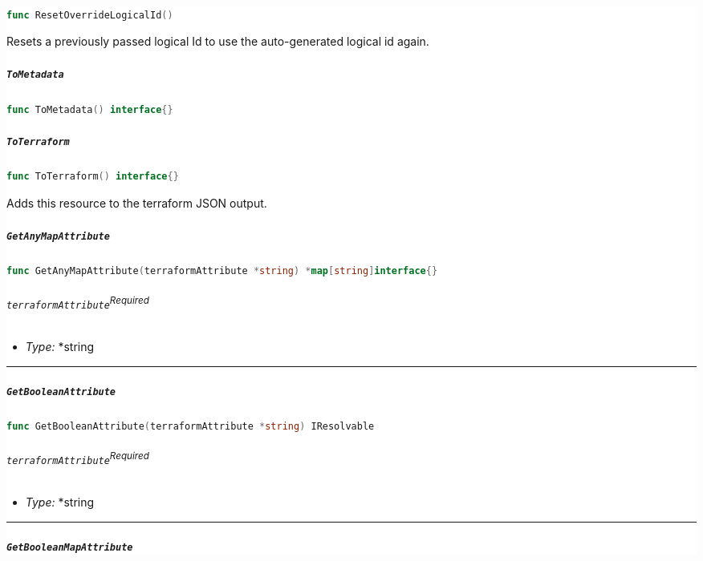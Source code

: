 ```go
func ResetOverrideLogicalId()
```

Resets a previously passed logical Id to use the auto-generated logical id again.

##### `ToMetadata` <a name="ToMetadata" id="@cdktf/provider-databricks.dataDatabricksServicePrincipals.DataDatabricksServicePrincipals.toMetadata"></a>

```go
func ToMetadata() interface{}
```

##### `ToTerraform` <a name="ToTerraform" id="@cdktf/provider-databricks.dataDatabricksServicePrincipals.DataDatabricksServicePrincipals.toTerraform"></a>

```go
func ToTerraform() interface{}
```

Adds this resource to the terraform JSON output.

##### `GetAnyMapAttribute` <a name="GetAnyMapAttribute" id="@cdktf/provider-databricks.dataDatabricksServicePrincipals.DataDatabricksServicePrincipals.getAnyMapAttribute"></a>

```go
func GetAnyMapAttribute(terraformAttribute *string) *map[string]interface{}
```

###### `terraformAttribute`<sup>Required</sup> <a name="terraformAttribute" id="@cdktf/provider-databricks.dataDatabricksServicePrincipals.DataDatabricksServicePrincipals.getAnyMapAttribute.parameter.terraformAttribute"></a>

- *Type:* *string

---

##### `GetBooleanAttribute` <a name="GetBooleanAttribute" id="@cdktf/provider-databricks.dataDatabricksServicePrincipals.DataDatabricksServicePrincipals.getBooleanAttribute"></a>

```go
func GetBooleanAttribute(terraformAttribute *string) IResolvable
```

###### `terraformAttribute`<sup>Required</sup> <a name="terraformAttribute" id="@cdktf/provider-databricks.dataDatabricksServicePrincipals.DataDatabricksServicePrincipals.getBooleanAttribute.parameter.terraformAttribute"></a>

- *Type:* *string

---

##### `GetBooleanMapAttribute` <a name="GetBooleanMapAttribute" id="@cdktf/provider-databricks.dataDatabricksServicePrincipals.DataDatabricksServicePrincipals.getBooleanMapAttribute"></a>
